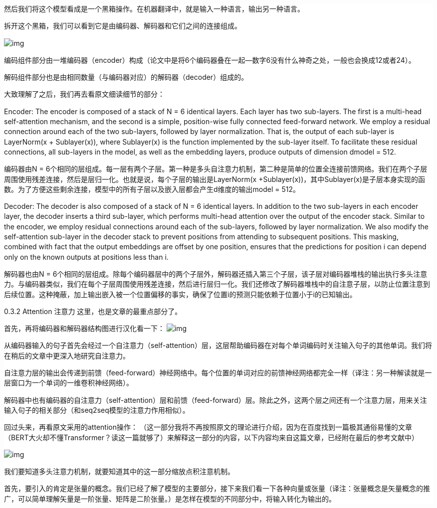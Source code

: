 然后我们将这个模型看成是一个黑箱操作。在机器翻译中，就是输入一种语言，输出另一种语言。

拆开这个黑箱，我们可以看到它是由编码器、解码器和它们之间的连接组成。

![img](https://ai-studio-static-online.cdn.bcebos.com/a4ae00db57df4d148881c8189ff59cc5f2183a5b760e4e7d8c3d74be54b9be3e)

编码组件部分由一堆编码器（encoder）构成（论文中是将6个编码器叠在一起—数字6没有什么神奇之处，一般也会换成12或者24）。

解码组件部分也是由相同数量（与编码器对应）的解码器（decoder）组成的。

大致理解了之后，我们再去看原文细读细节的部分：

Encoder: The encoder is composed of a stack of N = 6 identical layers. Each layer has two sub-layers. The first is a multi-head self-attention mechanism, and the second is a simple, position-wise fully connected feed-forward network. We employ a residual connection around each of the two sub-layers, followed by layer normalization. That is, the output of each sub-layer is LayerNorm(x + Sublayer(x)), where Sublayer(x) is the function implemented by the sub-layer itself. To facilitate these residual connections, all sub-layers in the model, as well as the embedding layers, produce outputs of dimension dmodel = 512.

编码器由N = 6个相同的层组成。每一层有两个子层。第一种是多头自注意力机制，第二种是简单的位置全连接前馈网络。我们在两个子层周围使用残差连接，然后是层归一化。也就是说，每个子层的输出是LayerNorm(x +Sublayer(x))，其中Sublayer(x)是子层本身实现的函数。为了方便这些剩余连接，模型中的所有子层以及嵌入层都会产生d维度的输出model = 512。

Decoder: The decoder is also composed of a stack of N = 6 identical layers. In addition to the two sub-layers in each encoder layer, the decoder inserts a third sub-layer, which performs multi-head attention over the output of the encoder stack. Similar to the encoder, we employ residual connections around each of the sub-layers, followed by layer normalization. We also modify the self-attention sub-layer in the decoder stack to prevent positions from attending to subsequent positions. This masking, combined with fact that the output embeddings are offset by one position, ensures that the predictions for position i can depend only on the known outputs at positions less than i.

解码器也由N = 6个相同的层组成。除每个编码器层中的两个子层外，解码器还插入第三个子层，该子层对编码器堆栈的输出执行多头注意力。与编码器类似，我们在每个子层周围使用残差连接，然后进行层归一化。我们还修改了解码器堆栈中的自注意子层，以防止位置注意到后续位置。这种掩蔽，加上输出嵌入被一个位置偏移的事实，确保了位置i的预测只能依赖于位置小于i的已知输出。

0.3.2 Attention 注意力
这里，也是文章的最重点部分了。

首先，再将编码器和解码器结构图进行汉化看一下：
![img](https://ai-studio-static-online.cdn.bcebos.com/9dbbcc3471104de4ae9ebc255ac5742bcbff251bfad6406c955078df1c17eea8)

从编码器输入的句子首先会经过一个自注意力（self-attention）层，这层帮助编码器在对每个单词编码时关注输入句子的其他单词。我们将在稍后的文章中更深入地研究自注意力。

自注意力层的输出会传递到前馈（feed-forward）神经网络中。每个位置的单词对应的前馈神经网络都完全一样（译注：另一种解读就是一层窗口为一个单词的一维卷积神经网络）。

解码器中也有编码器的自注意力（self-attention）层和前馈（feed-forward）层。除此之外，这两个层之间还有一个注意力层，用来关注输入句子的相关部分（和seq2seq模型的注意力作用相似）。

回过头来，再看原文采用的attention操作：
（这一部分我将不再按照原文的理论进行介绍，因为在百度找到一篇极其通俗易懂的文章（BERT大火却不懂Transformer？读这一篇就够了）来解释这一部分的内容，以下内容均来自这篇文章，已经附在最后的参考文献中）

![img](https://ai-studio-static-online.cdn.bcebos.com/f0f23768fde44668862580e5121e4a418a456ef7082c47e0b7f57864c17e3898)

我们要知道多头注意力机制，就要知道其中的这一部分缩放点积注意机制。

首先，要引入的肯定是张量的概念。我们已经了解了模型的主要部分，接下来我们看一下各种向量或张量（译注：张量概念是矢量概念的推广，可以简单理解矢量是一阶张量、矩阵是二阶张量。）是怎样在模型的不同部分中，将输入转化为输出的。

